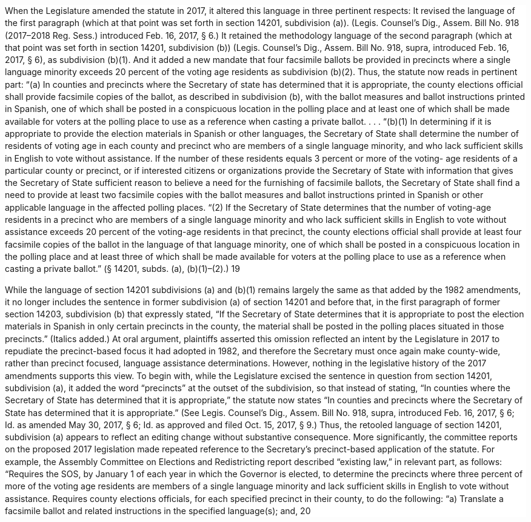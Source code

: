 When the Legislature amended the statute in 2017, it altered this language in three pertinent respects: It revised the language of the first paragraph (which at that point was set forth in section 14201, subdivision (a)). (Legis. Counsel’s Dig., Assem. Bill No. 918 (2017–2018 Reg. Sess.) introduced Feb. 16, 2017, § 6.) It retained the methodology language of the second paragraph (which at that point was set forth in section 14201, subdivision (b)) (Legis. Counsel’s Dig., Assem. Bill No. 918, supra, introduced Feb. 16, 2017, § 6), as subdivision (b)(1). And it added a new mandate that four facsimile ballots be provided in precincts where a single language minority exceeds 20 percent of the voting age residents as subdivision (b)(2).
Thus, the statute now reads in pertinent part:
“(a) In counties and precincts where the Secretary of state has determined that it is appropriate, the county elections official shall provide facsimile copies of the ballot, as described in subdivision (b), with the ballot measures and ballot instructions printed in Spanish, one of which shall be posted in a conspicuous location in the polling place and at least one of which shall be made available for voters at the polling place to use as a reference when casting a private ballot. . . .
“(b)(1) In determining if it is appropriate to provide the election materials in Spanish or other languages, the Secretary of State shall determine the number of residents of voting age in each county and precinct who are members of a single language minority, and who lack sufficient skills in English to vote without assistance. If the number of these residents equals 3 percent or more of the voting- age residents of a particular county or precinct, or if interested citizens or organizations provide the Secretary of State with information that gives the Secretary of State sufficient reason to believe a need for the furnishing of facsimile ballots, the Secretary of State shall find a need to provide at least two facsimile copies with the ballot measures and ballot instructions printed in Spanish or other applicable language in the affected polling places.
“(2) If the Secretary of State determines that the number of voting-age residents in a precinct who are members of a single language minority and who lack sufficient skills in English to vote without assistance exceeds 20 percent of the voting-age residents in that precinct, the county elections official shall provide at least four facsimile copies of the ballot in the language of that language minority, one of which shall be posted in a conspicuous location in the polling place and at least three of which shall be made available for voters at the polling place to use as a reference when casting a private ballot.” (§ 14201, subds. (a), (b)(1)–(2).)
19

While the language of section 14201 subdivisions (a) and (b)(1) remains largely the same as that added by the 1982 amendments, it no longer includes the sentence in former subdivision (a) of section 14201 and before that, in the first paragraph of former section 14203, subdivision (b) that expressly stated, “If the Secretary of State determines that it is appropriate to post the election materials in Spanish in only certain precincts in the county, the material shall be posted in the polling places situated in those precincts.” (Italics added.) At oral argument, plaintiffs asserted this omission reflected an intent by the Legislature in 2017 to repudiate the precinct-based focus it had adopted in 1982, and therefore the Secretary must once again make county-wide, rather than precinct focused, language assistance determinations.
However, nothing in the legislative history of the 2017 amendments supports this view. To begin with, while the Legislature excised the sentence in question from section 14201, subdivision (a), it added the word “precincts” at the outset of the subdivision, so that instead of stating, “In counties where the Secretary of State has determined that it is appropriate,” the statute now states “In counties and precincts where the Secretary of State has determined that it is appropriate.” (See Legis. Counsel’s Dig., Assem. Bill No. 918, supra, introduced Feb. 16, 2017, § 6; Id. as amended May 30, 2017, § 6; Id. as approved and filed Oct. 15, 2017, § 9.) Thus, the retooled language of section 14201, subdivision (a) appears to reflect an editing change without substantive consequence.
More significantly, the committee reports on the proposed 2017 legislation made repeated reference to the Secretary’s precinct-based application of the statute. For example, the Assembly Committee on Elections and Redistricting report described “existing law,” in relevant part, as follows:
“Requires the SOS, by January 1 of each year in which the Governor is elected, to determine the precincts where three percent of more of the voting age residents are members of a single language minority and lack sufficient skills in English to vote without assistance. Requires county elections officials, for each specified precinct in their county, to do the following:
“a) Translate a facsimile ballot and related instructions in the specified language(s); and,
20

